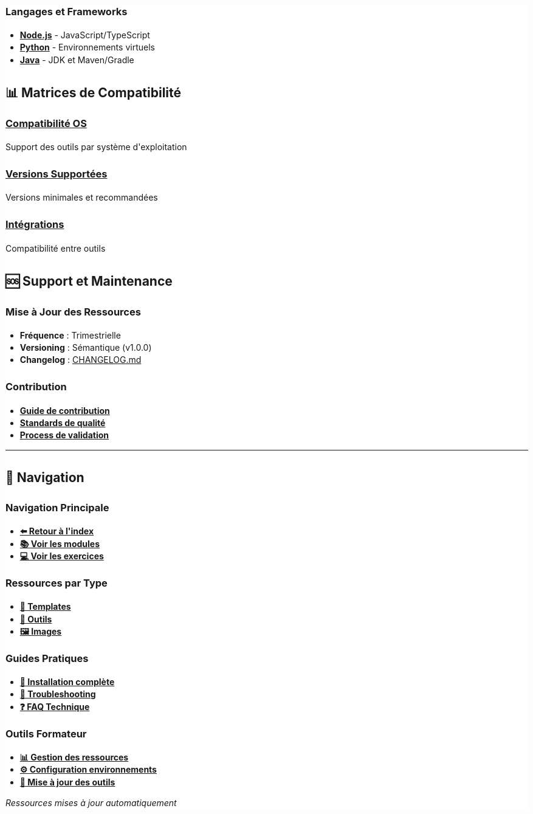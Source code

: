 ### Langages et Frameworks
- **[Node.js](outils/nodejs-setup.md)** - JavaScript/TypeScript
- **[Python](outils/python-setup.md)** - Environnements virtuels
- **[Java](outils/java-setup.md)** - JDK et Maven/Gradle

## 📊 Matrices de Compatibilité

### [Compatibilité OS](outils/compatibility-matrix.md#os)
Support des outils par système d'exploitation

### [Versions Supportées](outils/compatibility-matrix.md#versions)
Versions minimales et recommandées

### [Intégrations](outils/compatibility-matrix.md#integrations)
Compatibilité entre outils

## 🆘 Support et Maintenance

### Mise à Jour des Ressources
- **Fréquence** : Trimestrielle
- **Versioning** : Sémantique (v1.0.0)
- **Changelog** : [CHANGELOG.md](CHANGELOG.md)

### Contribution
- **[Guide de contribution](CONTRIBUTING.md)**
- **[Standards de qualité](QUALITY_STANDARDS.md)**
- **[Process de validation](VALIDATION_PROCESS.md)**

---

## 🧭 Navigation

### Navigation Principale
- **[⬅️ Retour à l'index](../index.md)**
- **[📚 Voir les modules](../modules/README.md)**
- **[💻 Voir les exercices](../exercices/README.md)**

### Ressources par Type
- **[📁 Templates](templates/README.md)**
- **[🔧 Outils](outils/README.md)**
- **[🖼️ Images](images/README.md)**

### Guides Pratiques
- **[🚀 Installation complète](outils/installation-guide.md)**
- **[🔧 Troubleshooting](troubleshooting.md)**
- **[❓ FAQ Technique](faq-technique.md)**

### Outils Formateur
- **[📊 Gestion des ressources](../guides/guide-formateur.md#ressources)**
- **[⚙️ Configuration environnements](../guides/guide-formateur.md#environnements)**
- **[🔄 Mise à jour des outils](../guides/guide-formateur.md#mises-a-jour)**

*Ressources mises à jour automatiquement*